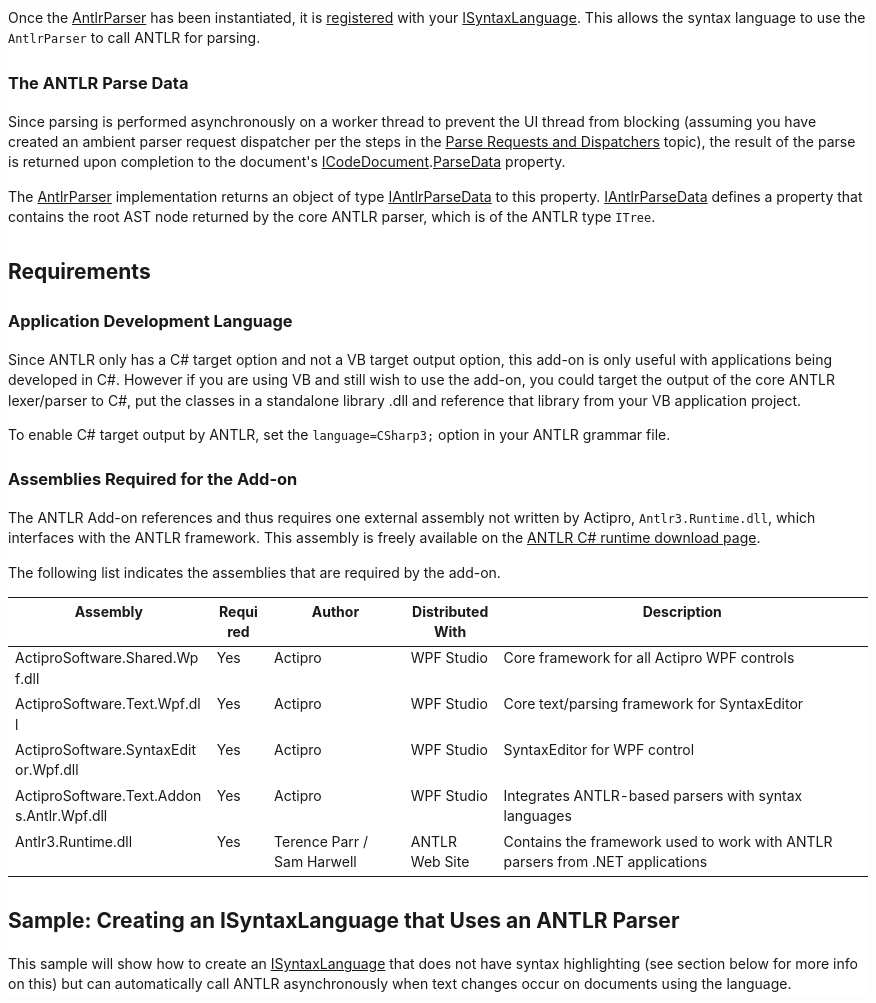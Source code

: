 Once the [AntlrParser](xref:ActiproSoftware.Text.Parsing.Implementation.AntlrParser) has been instantiated, it is [registered](../language-creation/feature-services/parser.md) with your [ISyntaxLanguage](xref:ActiproSoftware.Text.ISyntaxLanguage).  This allows the syntax language to use the `AntlrParser` to call ANTLR for parsing.

### The ANTLR Parse Data

Since parsing is performed asynchronously on a worker thread to prevent the UI thread from blocking (assuming you have created an ambient parser request dispatcher per the steps in the [Parse Requests and Dispatchers](../text-parsing/parsing/parse-requests-and-dispatchers.md) topic), the result of the parse is returned upon completion to the document's [ICodeDocument](xref:ActiproSoftware.Text.ICodeDocument).[ParseData](xref:ActiproSoftware.Text.ICodeDocument.ParseData) property.

The [AntlrParser](xref:ActiproSoftware.Text.Parsing.Implementation.AntlrParser) implementation returns an object of type [IAntlrParseData](xref:ActiproSoftware.Text.Parsing.IAntlrParseData) to this property. [IAntlrParseData](xref:ActiproSoftware.Text.Parsing.IAntlrParseData) defines a property that contains the root AST node returned by the core ANTLR parser, which is of the ANTLR type `ITree`.

## Requirements

### Application Development Language

Since ANTLR only has a C# target option and not a VB target output option, this add-on is only useful with applications being developed in C#.  However if you are using VB and still wish to use the add-on, you could target the output of the core ANTLR lexer/parser to C#, put the classes in a standalone library .dll and reference that library from your VB application project.

To enable C# target output by ANTLR, set the `language=CSharp3;` option in your ANTLR grammar file.

### Assemblies Required for the Add-on

The ANTLR Add-on references and thus requires one external assembly not written by Actipro, `Antlr3.Runtime.dll`, which interfaces with the ANTLR framework.  This assembly is freely available on the [ANTLR C# runtime download page](http://www.antlr.org/download/CSharp).

The following list indicates the assemblies that are required by the add-on.

| Assembly | Required | Author | Distributed With | Description |
|-----|-----|-----|-----|-----|
| ActiproSoftware.Shared.Wpf.dll | Yes | Actipro | WPF Studio | Core framework for all Actipro WPF controls |
| ActiproSoftware.Text.Wpf.dll | Yes | Actipro | WPF Studio | Core text/parsing framework for SyntaxEditor |
| ActiproSoftware.SyntaxEditor.Wpf.dll | Yes | Actipro | WPF Studio | SyntaxEditor for WPF control |
| ActiproSoftware.Text.Addons.Antlr.Wpf.dll | Yes | Actipro | WPF Studio | Integrates ANTLR-based parsers with syntax languages |
| Antlr3.Runtime.dll | Yes | Terence Parr / Sam Harwell | ANTLR Web Site | Contains the framework used to work with ANTLR parsers from .NET applications |

## Sample: Creating an ISyntaxLanguage that Uses an ANTLR Parser

This sample will show how to create an [ISyntaxLanguage](xref:ActiproSoftware.Text.ISyntaxLanguage) that does not have syntax highlighting (see section below for more info on this) but can automatically call ANTLR asynchronously when text changes occur on documents using the language.
